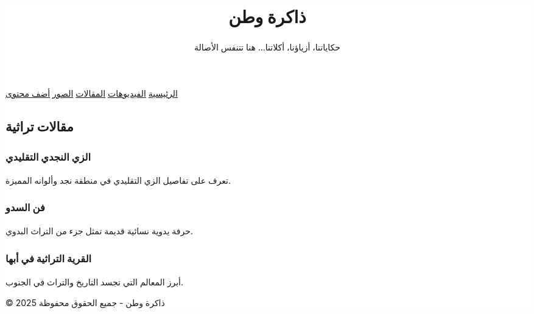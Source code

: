 </head>
<body>

  <header>
    <h1>ذاكرة وطن</h1>
    <p>حكاياتنا، أزياؤنا، أكلاتنا... هنا تتنفس الأصالة</p>
  </header>

  <nav>
    <a href="#">الرئيسية</a>
    <a href="#">الفيديوهات</a>
    <a href="#">المقالات</a>
    <a href="#">الصور</a>
    <a href="#">أضف محتوى</a>
  </nav>

  <div class="section">
    <h2>مقالات تراثية</h2>
    <div class="cards">
      <div class="card">
        <h3>الزي النجدي التقليدي</h3>
        <p>تعرف على تفاصيل الزي التقليدي في منطقة نجد وألوانه المميزة.</p>
      </div>
      <div class="card">
        <h3>فن السدو</h3>
        <p>حرفة يدوية نسائية قديمة تمثل جزء من التراث البدوي.</p>
      </div>
      <div class="card">
        <h3>القرية التراثية في أبها</h3>
        <p>أبرز المعالم التي تجسد التاريخ والتراث في الجنوب.</p>
      </div>
    </div>
  </div>

  <footer>
    &copy; 2025 ذاكرة وطن - جميع الحقوق محفوظة
  </footer>

</body>
</html>
